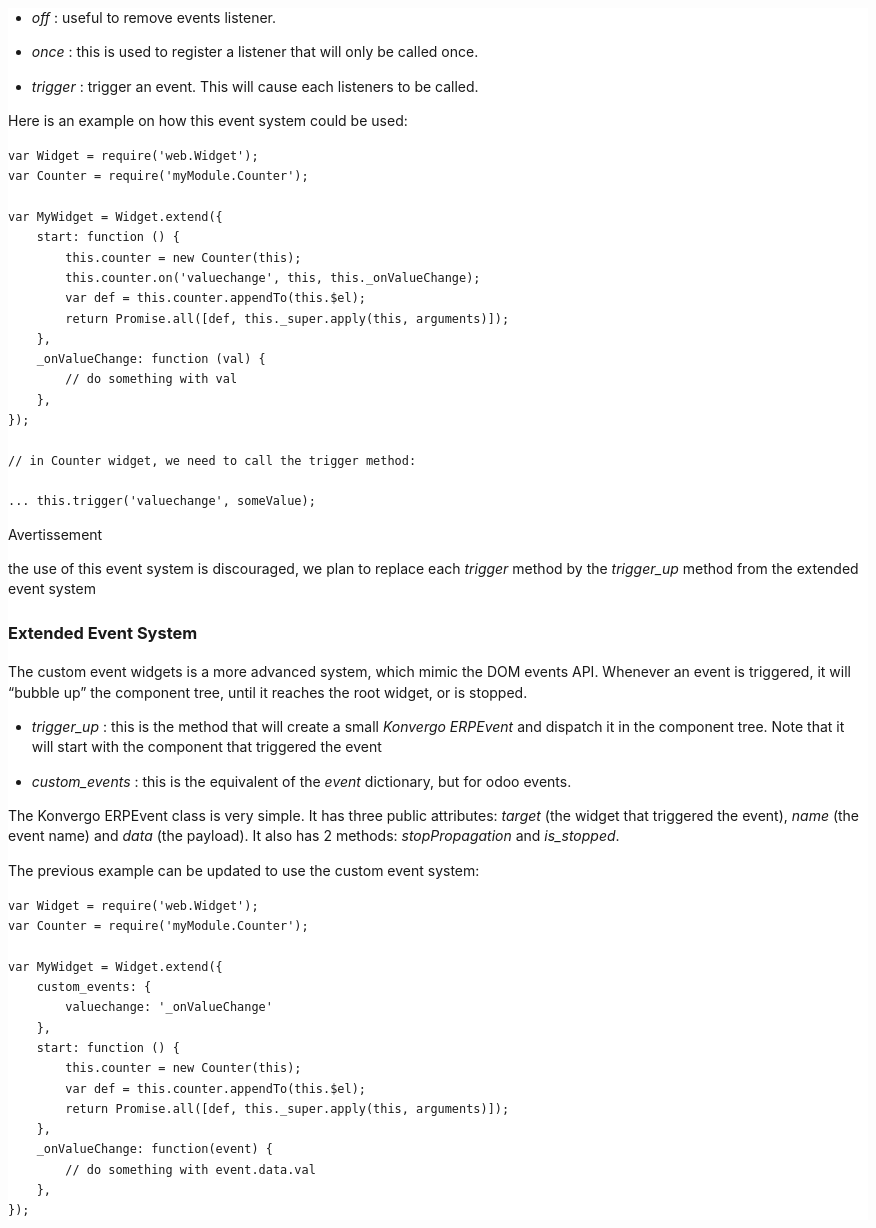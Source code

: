   * _off_ : useful to remove events listener.

  * _once_ : this is used to register a listener that will only be called once.

  * _trigger_ : trigger an event. This will cause each listeners to be called.

Here is an example on how this event system could be used:

    
    
    var Widget = require('web.Widget');
    var Counter = require('myModule.Counter');
    
    var MyWidget = Widget.extend({
        start: function () {
            this.counter = new Counter(this);
            this.counter.on('valuechange', this, this._onValueChange);
            var def = this.counter.appendTo(this.$el);
            return Promise.all([def, this._super.apply(this, arguments)]);
        },
        _onValueChange: function (val) {
            // do something with val
        },
    });
    
    // in Counter widget, we need to call the trigger method:
    
    ... this.trigger('valuechange', someValue);
    

<div class="alert alert-warning">
<p class="alert-title">
Avertissement</p><p>the use of this event system is discouraged, we plan to replace each
<em>trigger</em> method by the <em>trigger_up</em> method from the extended event system</p>
</div>

### Extended Event System

The custom event widgets is a more advanced system, which mimic the DOM events
API. Whenever an event is triggered, it will “bubble up” the component tree,
until it reaches the root widget, or is stopped.

  * _trigger_up_ : this is the method that will create a small _Konvergo ERPEvent_ and dispatch it in the component tree. Note that it will start with the component that triggered the event

  * _custom_events_ : this is the equivalent of the _event_ dictionary, but for odoo events.

The Konvergo ERPEvent class is very simple. It has three public attributes: _target_
(the widget that triggered the event), _name_ (the event name) and _data_ (the
payload). It also has 2 methods: _stopPropagation_ and _is_stopped_.

The previous example can be updated to use the custom event system:

    
    
    var Widget = require('web.Widget');
    var Counter = require('myModule.Counter');
    
    var MyWidget = Widget.extend({
        custom_events: {
            valuechange: '_onValueChange'
        },
        start: function () {
            this.counter = new Counter(this);
            var def = this.counter.appendTo(this.$el);
            return Promise.all([def, this._super.apply(this, arguments)]);
        },
        _onValueChange: function(event) {
            // do something with event.data.val
        },
    });
    